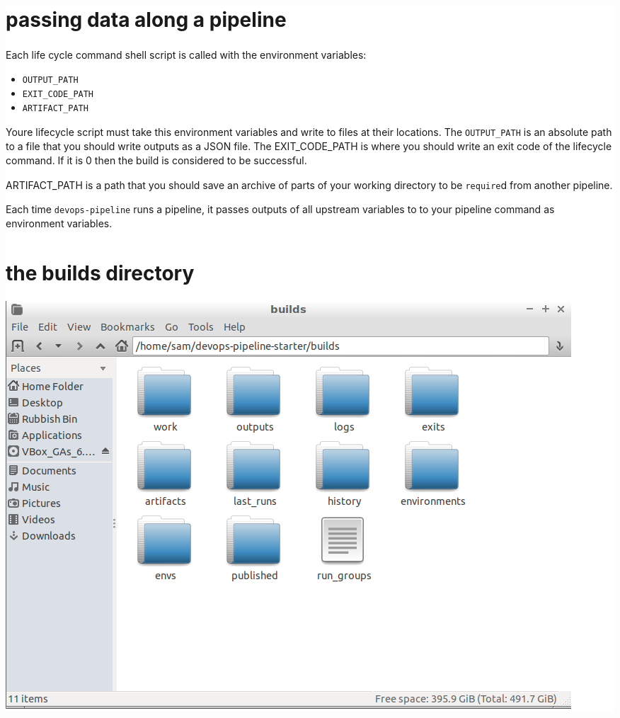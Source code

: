 
# passing data along a pipeline

Each life cycle command shell script is called with the environment variables:

 * `OUTPUT_PATH`
 * `EXIT_CODE_PATH`
 * `ARTIFACT_PATH`

Youre lifecycle script must take this environment variables and write to files at their locations. The `OUTPUT_PATH` is an absolute path to a file that you should write outputs as a JSON file. The EXIT_CODE_PATH is where you should write an exit code of the lifecycle command. If it is 0 then the build is considered to be successful.

ARTIFACT_PATH is a path that you should save an archive of parts of your working directory to be `require`d from another pipeline.

Each time `devops-pipeline` runs a pipeline, it passes outputs of all upstream variables to to your pipeline command as environment variables.

# the builds directory

![builds-directory](builds-directory.png)
